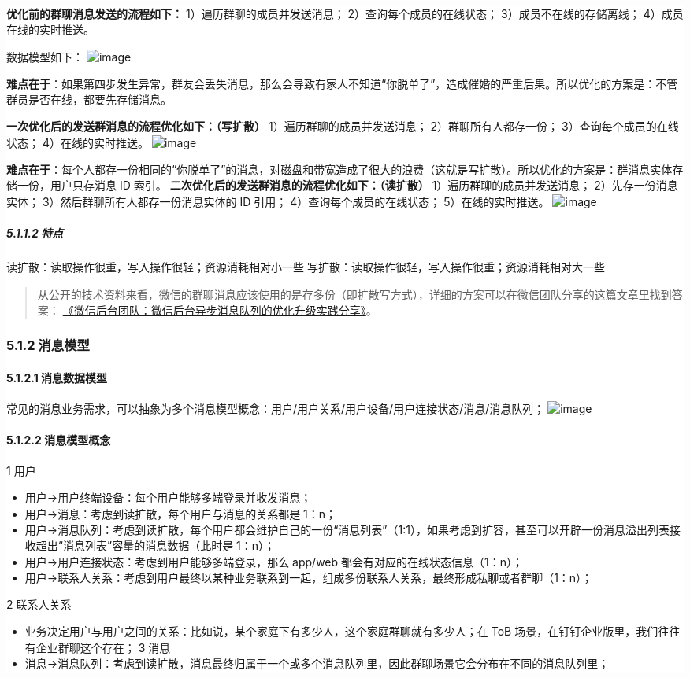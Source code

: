 **优化前的群聊消息发送的流程如下：**
1）遍历群聊的成员并发送消息；
2）查询每个成员的在线状态；
3）成员不在线的存储离线；
4）成员在线的实时推送。

数据模型如下：
![image](https://user-images.githubusercontent.com/6757408/203467454-f1b05e68-a923-4962-8d9c-1b60764c38a2.png)

**难点在于**：如果第四步发生异常，群友会丢失消息，那么会导致有家人不知道“你脱单了”，造成催婚的严重后果。所以优化的方案是：不管群员是否在线，都要先存储消息。

**一次优化后的发送群消息的流程优化如下：（写扩散）**
1）遍历群聊的成员并发送消息；
2）群聊所有人都存一份；
3）查询每个成员的在线状态；
4）在线的实时推送。
![image](https://user-images.githubusercontent.com/6757408/203467563-d4d28f4d-0028-4a32-bb58-2616856d17d2.png)

**难点在于**：每个人都存一份相同的“你脱单了”的消息，对磁盘和带宽造成了很大的浪费（这就是写扩散）。所以优化的方案是：群消息实体存储一份，用户只存消息 ID 索引。
**二次优化后的发送群消息的流程优化如下：（读扩散）**
1）遍历群聊的成员并发送消息；
2）先存一份消息实体；
3）然后群聊所有人都存一份消息实体的 ID 引用；
4）查询每个成员的在线状态；
5）在线的实时推送。
![image](https://user-images.githubusercontent.com/6757408/203467656-a932d474-9ae7-4990-8504-7cbe1dfd6ec8.png)

##### 5.1.1.2 特点
读扩散：读取操作很重，写入操作很轻；资源消耗相对小一些
写扩散：读取操作很轻，写入操作很重；资源消耗相对大一些

> 从公开的技术资料来看，微信的群聊消息应该使用的是存多份（即扩散写方式），详细的方案可以在微信团队分享的这篇文章里找到答案：
> [《微信后台团队：微信后台异步消息队列的优化升级实践分享》](http://www.52im.net/thread-801-1-1.html)。

### 5.1.2 消息模型
#### 5.1.2.1 消息数据模型
常见的消息业务需求，可以抽象为多个消息模型概念：用户/用户关系/用户设备/用户连接状态/消息/消息队列；
![image](https://user-images.githubusercontent.com/6757408/203467800-7ca52536-3e1b-4b1c-a078-f12196a29eb4.png)

#### 5.1.2.2 消息模型概念
1 用户
  * 用户->用户终端设备：每个用户能够多端登录并收发消息；
  * 用户->消息：考虑到读扩散，每个用户与消息的关系都是 1：n；
  * 用户->消息队列：考虑到读扩散，每个用户都会维护自己的一份“消息列表”（1:1），如果考虑到扩容，甚至可以开辟一份消息溢出列表接收超出“消息列表”容量的消息数据（此时是 1：n）；
  * 用户->用户连接状态：考虑到用户能够多端登录，那么 app/web 都会有对应的在线状态信息（1：n）；
  * 用户->联系人关系：考虑到用户最终以某种业务联系到一起，组成多份联系人关系，最终形成私聊或者群聊（1：n）；

2 联系人关系
  * 业务决定用户与用户之间的关系：比如说，某个家庭下有多少人，这个家庭群聊就有多少人；在 ToB 场景，在钉钉企业版里，我们往往有企业群聊这个存在；
3 消息
  * 消息->消息队列：考虑到读扩散，消息最终归属于一个或多个消息队列里，因此群聊场景它会分布在不同的消息队列里；
